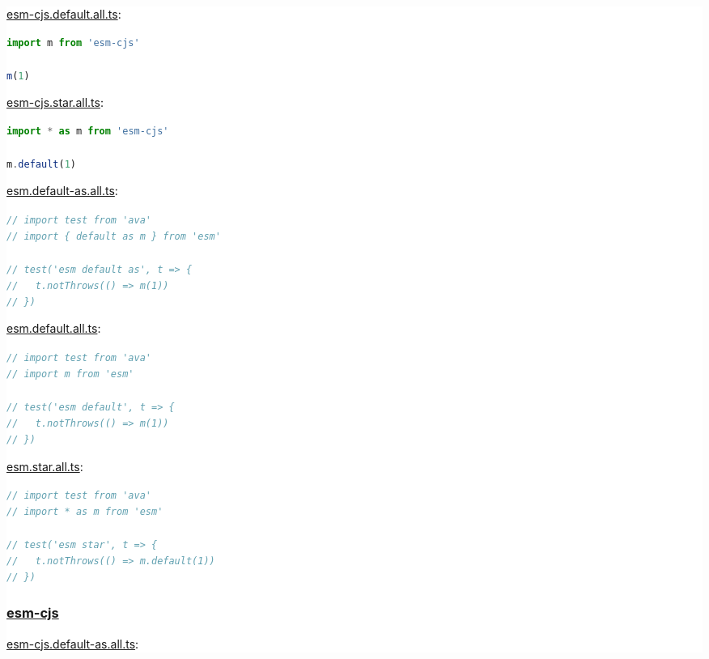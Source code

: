 [esm-cjs.default.all.ts](./ts/esm-cjs.default.all.ts):

```ts
import m from 'esm-cjs'

m(1)

```

[esm-cjs.star.all.ts](./ts/esm-cjs.star.all.ts):

```ts
import * as m from 'esm-cjs'

m.default(1)

```

[esm.default-as.all.ts](./ts/esm.default-as.all.ts):

```ts
// import test from 'ava'
// import { default as m } from 'esm'

// test('esm default as', t => {
//   t.notThrows(() => m(1))
// })

```

[esm.default.all.ts](./ts/esm.default.all.ts):

```ts
// import test from 'ava'
// import m from 'esm'

// test('esm default', t => {
//   t.notThrows(() => m(1))
// })

```

[esm.star.all.ts](./ts/esm.star.all.ts):

```ts
// import test from 'ava'
// import * as m from 'esm'

// test('esm star', t => {
//   t.notThrows(() => m.default(1))
// })

```

### [esm-cjs](../../README.md#esm-cjs)

[esm-cjs.default-as.all.ts](./ts/esm-cjs.default-as.all.ts):
